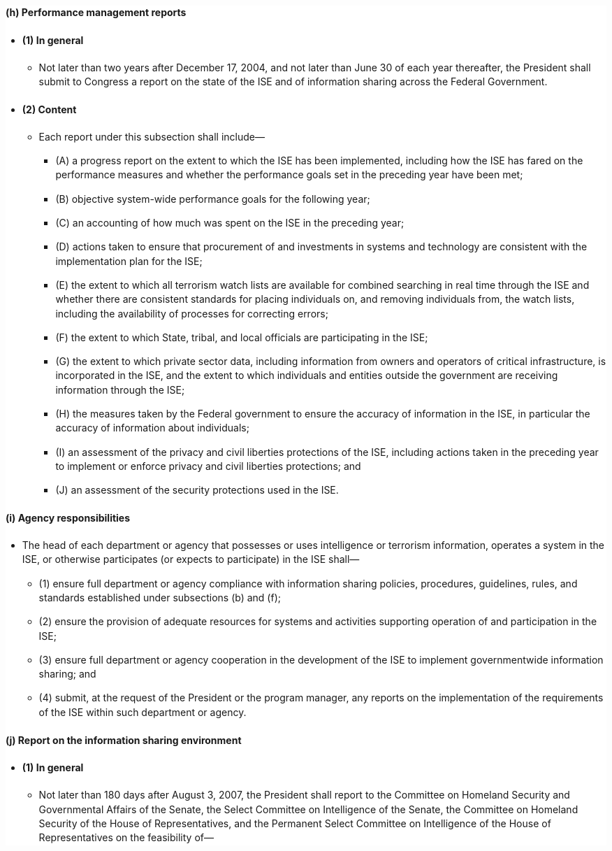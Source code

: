 #### (h) Performance management reports
* #### (1) In general
  * Not later than two years after December 17, 2004, and not later than June 30 of each year thereafter, the President shall submit to Congress a report on the state of the ISE and of information sharing across the Federal Government.

* #### (2) Content
  * Each report under this subsection shall include—

    * (A) a progress report on the extent to which the ISE has been implemented, including how the ISE has fared on the performance measures and whether the performance goals set in the preceding year have been met;

    * (B) objective system-wide performance goals for the following year;

    * (C) an accounting of how much was spent on the ISE in the preceding year;

    * (D) actions taken to ensure that procurement of and investments in systems and technology are consistent with the implementation plan for the ISE;

    * (E) the extent to which all terrorism watch lists are available for combined searching in real time through the ISE and whether there are consistent standards for placing individuals on, and removing individuals from, the watch lists, including the availability of processes for correcting errors;

    * (F) the extent to which State, tribal, and local officials are participating in the ISE;

    * (G) the extent to which private sector data, including information from owners and operators of critical infrastructure, is incorporated in the ISE, and the extent to which individuals and entities outside the government are receiving information through the ISE;

    * (H) the measures taken by the Federal government to ensure the accuracy of information in the ISE, in particular the accuracy of information about individuals;

    * (I) an assessment of the privacy and civil liberties protections of the ISE, including actions taken in the preceding year to implement or enforce privacy and civil liberties protections; and

    * (J) an assessment of the security protections used in the ISE.

#### (i) Agency responsibilities
* The head of each department or agency that possesses or uses intelligence or terrorism information, operates a system in the ISE, or otherwise participates (or expects to participate) in the ISE shall—

  * (1) ensure full department or agency compliance with information sharing policies, procedures, guidelines, rules, and standards established under subsections (b) and (f);

  * (2) ensure the provision of adequate resources for systems and activities supporting operation of and participation in the ISE;

  * (3) ensure full department or agency cooperation in the development of the ISE to implement governmentwide information sharing; and

  * (4) submit, at the request of the President or the program manager, any reports on the implementation of the requirements of the ISE within such department or agency.

#### (j) Report on the information sharing environment
* #### (1) In general
  * Not later than 180 days after August 3, 2007, the President shall report to the Committee on Homeland Security and Governmental Affairs of the Senate, the Select Committee on Intelligence of the Senate, the Committee on Homeland Security of the House of Representatives, and the Permanent Select Committee on Intelligence of the House of Representatives on the feasibility of—
